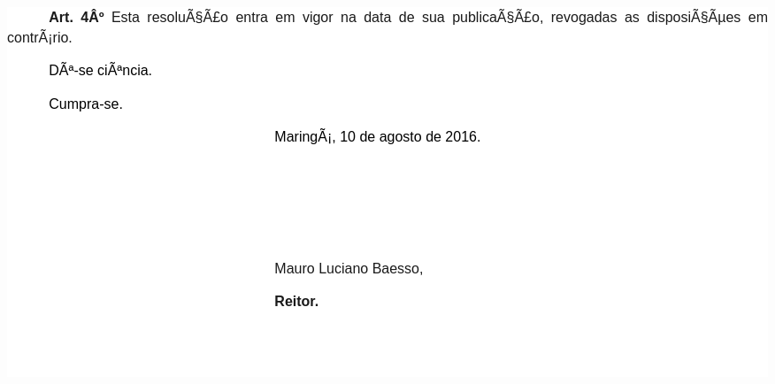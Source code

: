 <p class=MsoNormal style='text-align:justify;text-indent:35.45pt'><b
style='mso-bidi-font-weight:normal'><span style='font-size:12.0pt;font-family:
"Arial","sans-serif";mso-fareast-font-family:"Arial Unicode MS";mso-bidi-font-family:
"Times New Roman";mso-no-proof:yes'>Art. 4Âº </span></b><span style='font-size:
12.0pt;font-family:"Arial","sans-serif";mso-fareast-language:EN-US'>Esta
resoluÃ§Ã£o entra em vigor na data de sua publicaÃ§Ã£o, revogadas as disposiÃ§Ãµes em
contrÃ¡rio</span><span style='font-size:12.0pt;font-family:"Arial","sans-serif";
mso-bidi-font-family:"Times New Roman";mso-no-proof:yes'>.</span><span
style='font-size:12.0pt;font-family:"Arial","sans-serif";mso-fareast-font-family:
"Arial Unicode MS";mso-bidi-font-family:"Times New Roman";letter-spacing:-.2pt;
mso-no-proof:yes'><o:p></o:p></span></p>

<p class=MsoNormal style='text-align:justify;text-indent:35.45pt'><span
style='font-size:12.0pt;font-family:"Arial","sans-serif";color:black;
mso-no-proof:yes'>DÃª-se ciÃªncia.<o:p></o:p></span></p>

<p class=MsoNormal style='text-align:justify;text-indent:35.45pt'><span
style='font-size:12.0pt;font-family:"Arial","sans-serif";color:black;
mso-no-proof:yes'>Cumpra-se.<o:p></o:p></span></p>

<p class=MsoNormal style='text-align:justify;text-indent:8.0cm'><span
style='font-size:12.0pt;font-family:"Arial","sans-serif";color:black;
mso-no-proof:yes'>MaringÃ¡, 10 de agosto de 2016.<o:p></o:p></span></p>

<p class=MsoNormal style='text-align:justify;text-indent:8.0cm'><span
style='font-size:12.0pt;font-family:"Arial","sans-serif";mso-bidi-font-family:
"Times New Roman";mso-no-proof:yes'><o:p>&nbsp;</o:p></span></p>

<p class=MsoNormal style='text-align:justify;text-indent:8.0cm'><span
style='font-size:12.0pt;font-family:"Arial","sans-serif";mso-bidi-font-family:
"Times New Roman";mso-no-proof:yes'><o:p>&nbsp;</o:p></span></p>

<p class=MsoNormal style='text-align:justify;text-indent:8.0cm'><span
style='font-size:12.0pt;font-family:"Arial","sans-serif";mso-bidi-font-family:
"Times New Roman";mso-no-proof:yes'><o:p>&nbsp;</o:p></span></p>

<p class=MsoNormal style='text-align:justify;text-indent:8.0cm'><span
style='font-size:12.0pt;font-family:"Arial","sans-serif"'>Mauro Luciano Baesso</span><span
style='font-size:12.0pt;font-family:"Arial","sans-serif";mso-bidi-font-family:
"Times New Roman";mso-no-proof:yes'>,<o:p></o:p></span></p>

<p class=MsoNormal style='text-align:justify;text-indent:8.0cm;tab-stops:8.0cm 276.45pt'><b
style='mso-bidi-font-weight:normal'><span style='font-size:12.0pt;font-family:
"Arial","sans-serif";mso-bidi-font-family:"Times New Roman";mso-no-proof:yes'>Reitor.<o:p></o:p></span></b></p>

<p class=MsoNormal style='text-align:justify;text-indent:8.0cm;tab-stops:8.0cm 276.45pt'><b
style='mso-bidi-font-weight:normal'><span style='font-size:12.0pt;font-family:
"Arial","sans-serif";mso-bidi-font-family:"Times New Roman";mso-no-proof:yes'><o:p>&nbsp;</o:p></span></b></p>

<p class=MsoNormal style='text-align:justify;text-indent:8.0cm;tab-stops:8.0cm 276.45pt'><b
style='mso-bidi-font-weight:normal'><span style='font-size:12.0pt;font-family:
"Arial","sans-serif";mso-bidi-font-family:"Times New Roman";mso-no-proof:yes'><o:p>&nbsp;</o:p></span></b></p>
